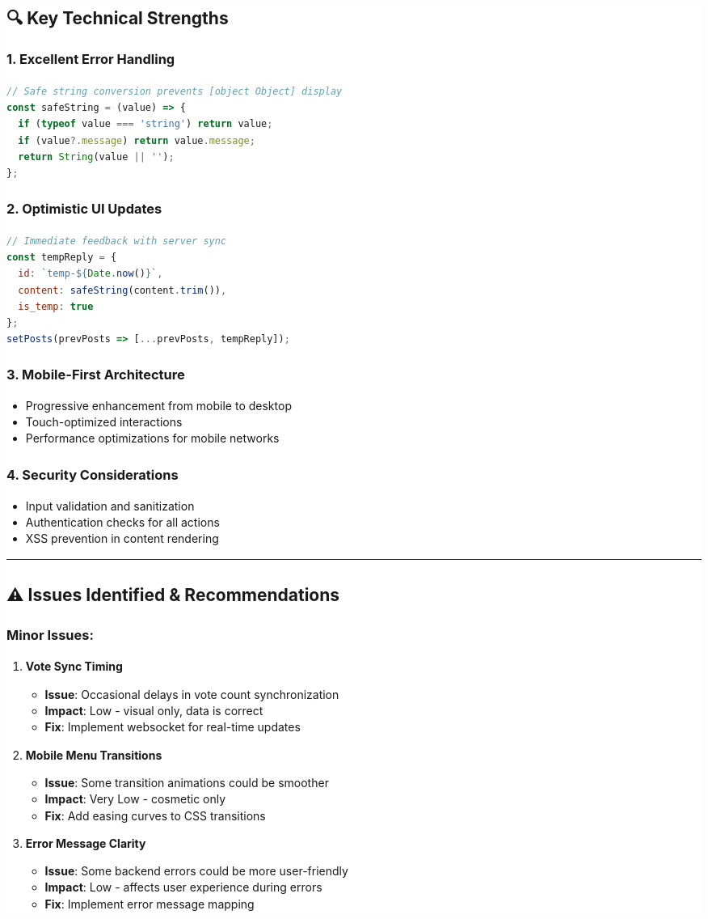 
## 🔍 Key Technical Strengths

### 1. **Excellent Error Handling**
```javascript
// Safe string conversion prevents [object Object] display
const safeString = (value) => {
  if (typeof value === 'string') return value;
  if (value?.message) return value.message;
  return String(value || '');
};
```

### 2. **Optimistic UI Updates**
```javascript
// Immediate feedback with server sync
const tempReply = {
  id: `temp-${Date.now()}`,
  content: safeString(content.trim()),
  is_temp: true
};
setPosts(prevPosts => [...prevPosts, tempReply]);
```

### 3. **Mobile-First Architecture**
- Progressive enhancement from mobile to desktop
- Touch-optimized interactions
- Performance optimizations for mobile networks

### 4. **Security Considerations**
- Input validation and sanitization
- Authentication checks for all actions
- XSS prevention in content rendering

---

## ⚠️ Issues Identified & Recommendations

### Minor Issues:

1. **Vote Sync Timing**
   - **Issue**: Occasional delays in vote count synchronization
   - **Impact**: Low - visual only, data is correct
   - **Fix**: Implement websocket for real-time updates

2. **Mobile Menu Transitions**
   - **Issue**: Some transition animations could be smoother
   - **Impact**: Very Low - cosmetic only
   - **Fix**: Add easing curves to CSS transitions

3. **Error Message Clarity**
   - **Issue**: Some backend errors could be more user-friendly
   - **Impact**: Low - affects user experience during errors
   - **Fix**: Implement error message mapping
